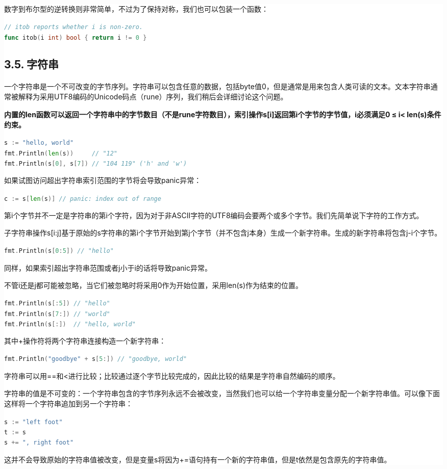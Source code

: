 数字到布尔型的逆转换则非常简单，不过为了保持对称，我们也可以包装一个函数：

```Go
// itob reports whether i is non-zero.
func itob(i int) bool { return i != 0 }
```


## 3.5. 字符串

一个字符串是一个不可改变的字节序列。字符串可以包含任意的数据，包括byte值0，但是通常是用来包含人类可读的文本。文本字符串通常被解释为采用UTF8编码的Unicode码点（rune）序列，我们稍后会详细讨论这个问题。

**内置的len函数可以返回一个字符串中的字节数目（不是rune字符数目），索引操作s[i]返回第i个字节的字节值，i必须满足0 ≤ i< len(s)条件约束。**

```Go
s := "hello, world"
fmt.Println(len(s))     // "12"
fmt.Println(s[0], s[7]) // "104 119" ('h' and 'w')
```

如果试图访问超出字符串索引范围的字节将会导致panic异常：

```Go
c := s[len(s)] // panic: index out of range
```

第i个字节并不一定是字符串的第i个字符，因为对于非ASCII字符的UTF8编码会要两个或多个字节。我们先简单说下字符的工作方式。

子字符串操作s[i:j]基于原始的s字符串的第i个字节开始到第j个字节（并不包含j本身）生成一个新字符串。生成的新字符串将包含j-i个字节。

```Go
fmt.Println(s[0:5]) // "hello"
```

同样，如果索引超出字符串范围或者j小于i的话将导致panic异常。

不管i还是j都可能被忽略，当它们被忽略时将采用0作为开始位置，采用len(s)作为结束的位置。

```Go
fmt.Println(s[:5]) // "hello"
fmt.Println(s[7:]) // "world"
fmt.Println(s[:])  // "hello, world"
```

其中+操作符将两个字符串连接构造一个新字符串：

```Go
fmt.Println("goodbye" + s[5:]) // "goodbye, world"
```

字符串可以用==和<进行比较；比较通过逐个字节比较完成的，因此比较的结果是字符串自然编码的顺序。

字符串的值是不可变的：一个字符串包含的字节序列永远不会被改变，当然我们也可以给一个字符串变量分配一个新字符串值。可以像下面这样将一个字符串追加到另一个字符串：

```Go
s := "left foot"
t := s
s += ", right foot"
```

这并不会导致原始的字符串值被改变，但是变量s将因为+=语句持有一个新的字符串值，但是t依然是包含原先的字符串值。
